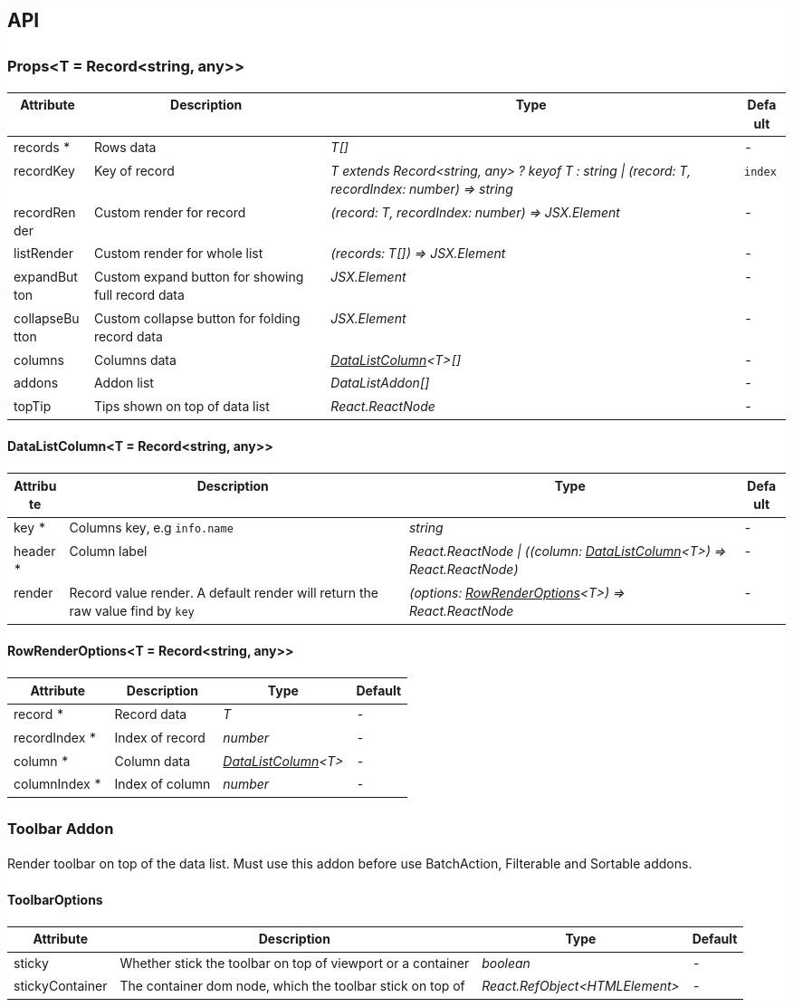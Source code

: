 ## API

### Props<T = Record<string, any>>

| Attribute | Description | Type | Default |
| --- | --- | --- | --- |
| records * | Rows data | _T[]_ | - |
| recordKey | Key of record | _T extends Record<string, any> ? keyof T : string \| (record: T, recordIndex: number) => string_ | `index` |
| recordRender | Custom render for record | _(record: T, recordIndex: number) => JSX.Element_ | - |
| listRender | Custom render for whole list | _(records: T[]) => JSX.Element_ | - |
| expandButton | Custom expand button for showing full record data | _JSX.Element_ | - |
| collapseButton | Custom collapse button for folding record data | _JSX.Element_ | - |
| columns | Columns data | _[DataListColumn](https://qcloud-apaas.github.io/mobile-ui/#/components/data-list?id=datalistcolumnltt-recordltstring-anygtgt)\<T\>[]_ | - |
| addons | Addon list | _DataListAddon[]_ | - |
| topTip | Tips shown on top of data list | _React.ReactNode_ | - |

#### DataListColumn<T = Record<string, any>>

| Attribute | Description | Type | Default |
| --- | --- | --- | --- |
| key * | Columns key, e.g `info.name` | _string_ | - |
| header * | Column label | _React.ReactNode \| ((column: [DataListColumn](https://qcloud-apaas.github.io/mobile-ui/#/components/data-list?id=datalistcolumnltt-recordltstring-anygtgt)\<T\>) => React.ReactNode)_ | - |
| render | Record value render. A default render will return the raw value find by `key` | _(options: [RowRenderOptions](https://qcloud-apaas.github.io/mobile-ui/#/components/data-list?id=rowrenderoptionsltt-recordltstring-anygtgt)\<T\>) => React.ReactNode_ | - |

#### RowRenderOptions<T = Record<string, any>>

| Attribute | Description | Type | Default |
| --- | --- | --- | --- |
| record * | Record data | _T_ | - |
| recordIndex * | Index of record | _number_ | - |
| column * | Column data | _[DataListColumn](https://qcloud-apaas.github.io/mobile-ui/#/components/data-list?id=datalistcolumnltt-recordltstring-anygtgt)\<T\>_ | - |
| columnIndex * | Index of column | _number_ | - |

### Toolbar Addon

Render toolbar on top of the data list. Must use this addon before use BatchAction, Filterable and Sortable addons.

#### ToolbarOptions

| Attribute | Description | Type | Default |
| --- | --- | --- | --- |
| sticky | Whether stick the toolbar on top of viewport or a container | _boolean_ | - |
| stickyContainer | The container dom node, which the toolbar stick on top of | _React.RefObject\<HTMLElement\>_ | - |

